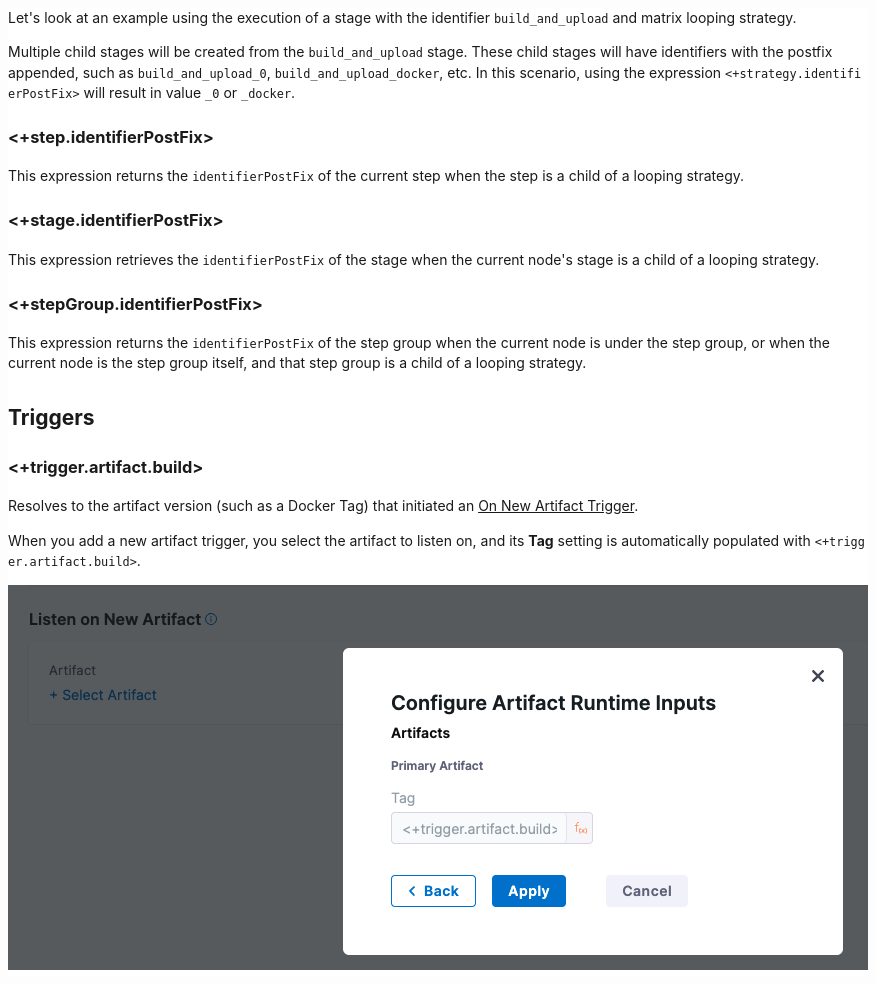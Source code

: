 Let's look at an example using the execution of a stage with the identifier `build_and_upload` and matrix looping strategy.

Multiple child stages will be created from the `build_and_upload` stage. These child stages will have identifiers with the postfix appended, such as `build_and_upload_0`, `build_and_upload_docker`, etc. In this scenario, using the expression `<+strategy.identifierPostFix>` will result in value `_0` or `_docker`.

### <+step.identifierPostFix>

This expression returns the `identifierPostFix` of the current step when the step is a child of a looping strategy.

### <+stage.identifierPostFix>

This expression retrieves the `identifierPostFix` of the stage when the current node's stage is a child of a looping strategy.

### <+stepGroup.identifierPostFix>

This expression returns the `identifierPostFix` of the step group when the current node is under the step group, or when the current node is the step group itself, and that step group is a child of a looping strategy.

## Triggers

### <+trigger.artifact.build>

Resolves to the artifact version (such as a Docker Tag) that initiated an [On New Artifact Trigger](../11_Triggers/trigger-on-a-new-artifact.md).

When you add a new artifact trigger, you select the artifact to listen on, and its **Tag** setting is automatically populated with `<+trigger.artifact.build>`.

![](./static/harness-variables-50.png)
